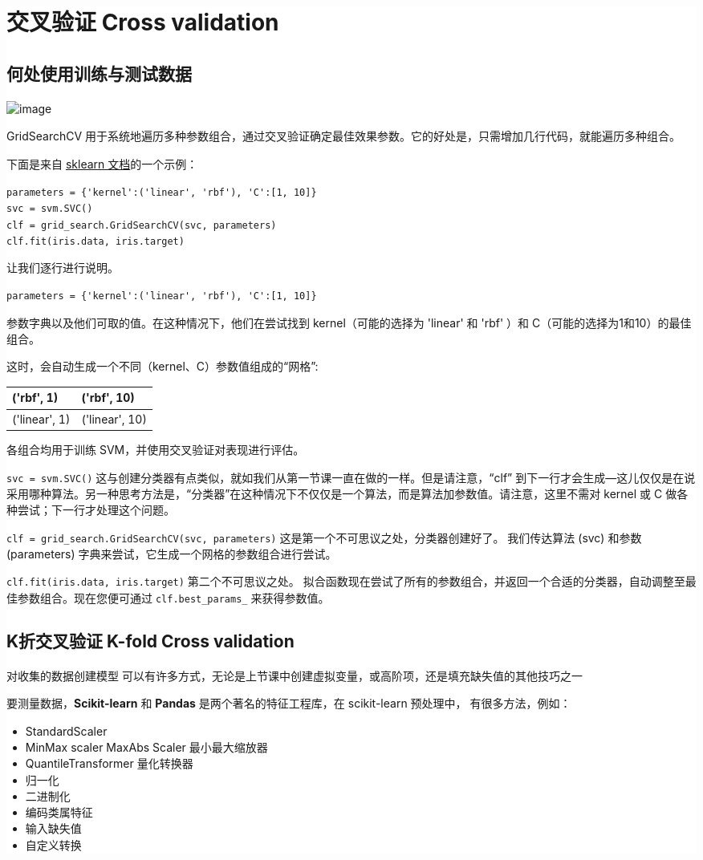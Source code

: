 

# 交叉验证 Cross validation

## 何处使用训练与测试数据

![image](https://raw.githubusercontent.com/hufe09/GitNote-Images/master/Picee/image.3bsqr8fu5zr.png)





GridSearchCV 用于系统地遍历多种参数组合，通过交叉验证确定最佳效果参数。它的好处是，只需增加几行代码，就能遍历多种组合。

下面是来自 [sklearn 文档](<https://scikit-learn.org/stable/modules/generated/sklearn.model_selection.GridSearchCV.html>)的一个示例：

```
parameters = {'kernel':('linear', 'rbf'), 'C':[1, 10]}
svc = svm.SVC()
clf = grid_search.GridSearchCV(svc, parameters)
clf.fit(iris.data, iris.target)
```

让我们逐行进行说明。

```
parameters = {'kernel':('linear', 'rbf'), 'C':[1, 10]}
```

参数字典以及他们可取的值。在这种情况下，他们在尝试找到 kernel（可能的选择为 'linear' 和 'rbf' ）和 C（可能的选择为1和10）的最佳组合。

这时，会自动生成一个不同（kernel、C）参数值组成的“网格”:

| ('rbf', 1)    | ('rbf', 10)    |
| :------------ | :------------- |
| ('linear', 1) | ('linear', 10) |

各组合均用于训练 SVM，并使用交叉验证对表现进行评估。

`svc = svm.SVC()` 
这与创建分类器有点类似，就如我们从第一节课一直在做的一样。但是请注意，“clf” 到下一行才会生成—这儿仅仅是在说采用哪种算法。另一种思考方法是，“分类器”在这种情况下不仅仅是一个算法，而是算法加参数值。请注意，这里不需对 kernel 或 C 做各种尝试；下一行才处理这个问题。

`clf = grid_search.GridSearchCV(svc, parameters)` 
这是第一个不可思议之处，分类器创建好了。 我们传达算法 (svc) 和参数 (parameters) 字典来尝试，它生成一个网格的参数组合进行尝试。

`clf.fit(iris.data, iris.target)` 
第二个不可思议之处。 拟合函数现在尝试了所有的参数组合，并返回一个合适的分类器，自动调整至最佳参数组合。现在您便可通过 `clf.best_params_` 来获得参数值。

## K折交叉验证 K-fold Cross validation

对收集的数据创建模型 可以有许多方式，无论是上节课中创建虚拟变量，或高阶项，还是填充缺失值的其他技巧之一

要测量数据，**Scikit-learn** 和 **Pandas** 是两个著名的特征工程库，在 scikit-learn 预处理中， 有很多方法，例如：

- StandardScaler
- MinMax scaler MaxAbs Scaler 最小最大缩放器
- QuantileTransformer 量化转换器
- 归一化
- 二进制化
- 编码类属特征
- 输入缺失值
- 自定义转换

